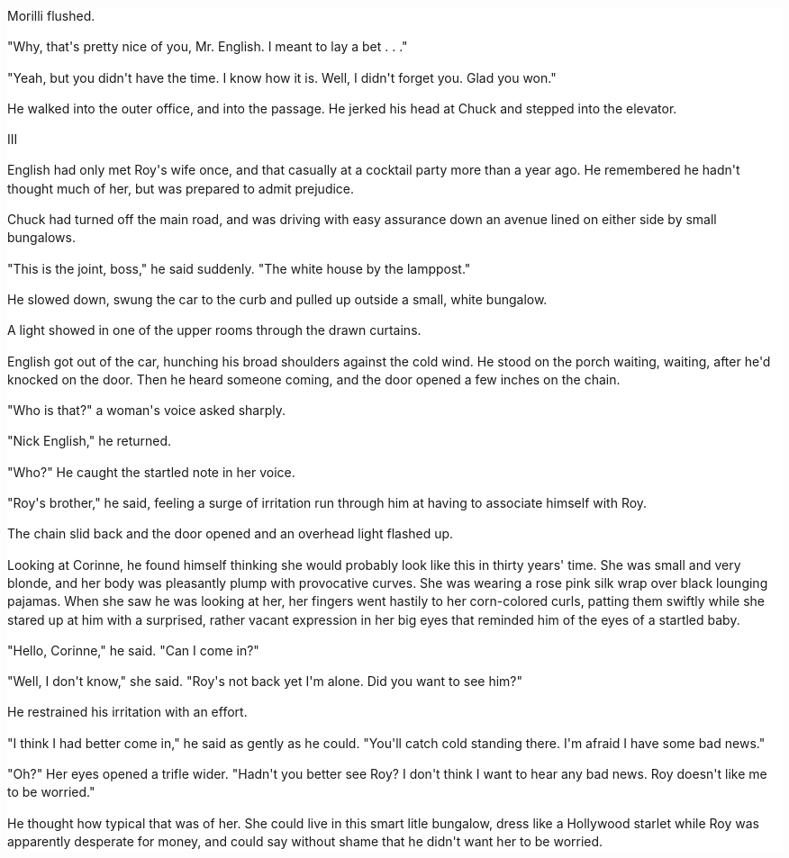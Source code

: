 Morilli flushed.

"Why, that's pretty nice of you, Mr. English. I meant to lay a bet . . ."

"Yeah, but you didn't have the time. I know how it is. Well, I didn't forget you. Glad you won."

He walked into the outer office, and into the passage. He jerked his head at Chuck and stepped into the elevator.



III

English had only met Roy's wife once, and that casually at a cocktail party more than a year ago. He remembered he hadn't thought much of her, but was prepared to admit prejudice.

Chuck had turned off the main road, and was driving with easy assurance down an avenue lined on either side by small bungalows.

"This is the joint, boss," he said suddenly. "The white house by the lamppost."

He slowed down, swung the car to the curb and pulled up outside a small, white bungalow.

A light showed in one of the upper rooms through the drawn curtains.

English got out of the car, hunching his broad shoulders against the cold wind. He stood on the porch waiting, waiting, after he'd knocked on the door. Then he heard someone coming, and the door opened a few inches on the chain.

"Who is that?" a woman's voice asked sharply.

"Nick English," he returned.

"Who?" He caught the startled note in her voice.

"Roy's brother," he said, feeling a surge of irritation run through him at having to associate himself with Roy.

The chain slid back and the door opened and an overhead light flashed up.

Looking at Corinne, he found himself thinking she would probably look like this in thirty years' time. She was small and very blonde, and her body was pleasantly plump with provocative curves. She was wearing a rose pink silk wrap over black lounging pajamas. When she saw he was looking at her, her fingers went hastily to her corn-colored curls, patting them swiftly while she stared up at him with a surprised, rather vacant expression in her big eyes that reminded him of the eyes of a startled baby.

"Hello, Corinne," he said. "Can I come in?"

"Well, I don't know," she said. "Roy's not back yet I'm alone. Did you want to see him?"

He restrained his irritation with an effort.

"I think I had better come in," he said as gently as he could. "You'll catch cold standing there. I'm afraid I have some bad news."

"Oh?" Her eyes opened a trifle wider. "Hadn't you better see Roy? I don't think I want to hear any bad news. Roy doesn't like me to be worried."

He thought how typical that was of her. She could live in this smart litle bungalow, dress like a Hollywood starlet while Roy was apparently desperate for money, and could say without shame that he didn't want her to be worried.
